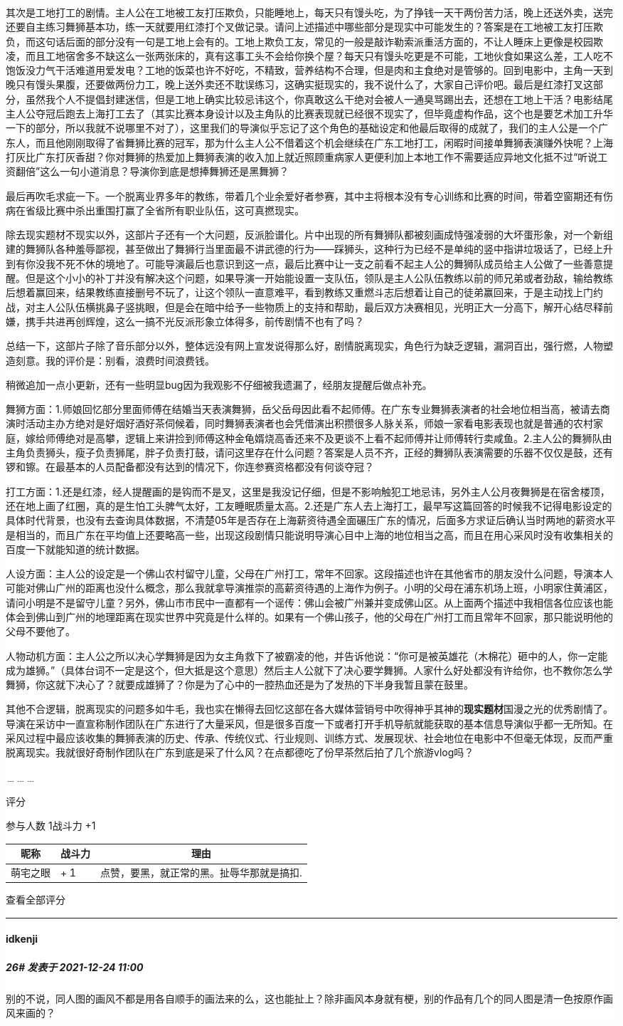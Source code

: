 其次是工地打工的剧情。主人公在工地被工友打压欺负，只能睡地上，每天只有馒头吃，为了挣钱一天干两份苦力活，晚上还送外卖，送完还要自主练习舞狮基本功，练一天就要用红漆打个叉做记录。请问上述描述中哪些部分是现实中可能发生的？答案是在工地被工友打压欺负，而这句话后面的部分没有一句是工地上会有的。工地上欺负工友，常见的一般是敲诈勒索派重活方面的，不让人睡床上更像是校园欺凌，而且工地宿舍多不缺这么一张两张床的，真有这事工头不会给你换个屋？每天只有馒头吃更是不可能，工地伙食如果这么差，工人吃不饱饭没力气干活难道用爱发电？工地的饭菜也许不好吃，不精致，营养结构不合理，但是肉和主食绝对是管够的。回到电影中，主角一天到晚只有馒头果腹，还要做两份力工，晚上送外卖还不耽误练习，这确实挺现实的，我不说什么了，大家自己评价吧。最后是红漆打叉这部分，虽然我个人不提倡封建迷信，但是工地上确实比较忌讳这个，你真敢这么干绝对会被人一通臭骂踢出去，还想在工地上干活？电影结尾主人公夺冠后跑去上海打工去了（其实比赛本身设计以及主角队的比赛表现就已经很不现实了，但毕竟虚构作品，这个也是要艺术加工升华一下的部分，所以我就不说哪里不对了），这里我们的导演似乎忘记了这个角色的基础设定和他最后取得的成就了，我们的主人公是一个广东人，而且他刚刚取得了省舞狮比赛的冠军，那为什么主人公不借着这个机会继续在广东工地打工，闲暇时间接单舞狮表演赚外快呢？上海打灰比广东打灰香甜？你对舞狮的热爱加上舞狮表演的收入加上就近照顾重病家人更便利加上本地工作不需要适应异地文化抵不过“听说工资翻倍”这么一句小道消息？导演你到底是想捧舞狮还是黑舞狮？

最后再吹毛求疵一下。一个脱离业界多年的教练，带着几个业余爱好者参赛，其中主将根本没有专心训练和比赛的时间，带着空窗期还有伤病在省级比赛中杀出重围打赢了全省所有职业队伍，这可真撚现实。

除去现实题材不现实以外，这部片子还有一个大问题，反派脸谱化。片中出现的所有舞狮队都被刻画成恃强凌弱的大坏蛋形象，对一个新组建的舞狮队各种羞辱鄙视，甚至做出了舞狮行当里面最不讲武德的行为——踩狮头，这种行为已经不是单纯的竖中指讲垃圾话了，已经上升到有你没我不死不休的境地了。可能导演最后也意识到这一点，最后比赛中让一支之前看不起主人公的舞狮队成员给主人公做了一些善意提醒。但是这个小小的补丁并没有解决这个问题，如果导演一开始能设置一支队伍，领队是主人公队伍教练以前的师兄弟或者劲敌，输给教练后想着赢回来，结果教练直接删号不玩了，让这个领队一直意难平，看到教练又重燃斗志后想着让自己的徒弟赢回来，于是主动找上门约战，对主人公队伍横挑鼻子竖挑眼，但是会在暗中给予一些物质上的支持和帮助，最后双方决赛相见，光明正大一分高下，解开心结尽释前嫌，携手共进再创辉煌，这么一搞不光反派形象立体得多，前传剧情不也有了吗？

总结一下，这部片子除了音乐部分以外，整体远没有网上宣发说得那么好，剧情脱离现实，角色行为缺乏逻辑，漏洞百出，强行燃，人物塑造刻意。我的评价是：别看，浪费时间浪费钱。

稍微追加一点小更新，还有一些明显bug因为我观影不仔细被我遗漏了，经朋友提醒后做点补充。

舞狮方面：1.师娘回忆部分里面师傅在结婚当天表演舞狮，岳父岳母因此看不起师傅。在广东专业舞狮表演者的社会地位相当高，被请去商演时活动主办方绝对是好烟好酒好茶伺候着，同时舞狮表演者也会凭借演出积攒很多人脉关系，师娘一家看电影表现也就是普通的农村家庭，嫁给师傅绝对是高攀，逻辑上来讲捡到师傅这种金龟婿烧高香还来不及更谈不上看不起师傅并让师傅转行卖咸鱼。2.主人公的舞狮队由主角负责狮头，瘦子负责狮尾，胖子负责打鼓，请问这里存在什么问题？答案是人员不齐，正经的舞狮队表演需要的乐器不仅仅是鼓，还有锣和镲。在最基本的人员配备都没有达到的情况下，你连参赛资格都没有何谈夺冠？

打工方面：1.还是红漆，经人提醒画的是钩而不是叉，这里是我没记仔细，但是不影响触犯工地忌讳，另外主人公月夜舞狮是在宿舍楼顶，还在地上画了红圈，真的是生怕工头脾气太好，工友睡眠质量太高。2.还是广东人去上海打工，最早写这篇回答的时候我不记得电影设定的具体时代背景，也没有去查询具体数据，不清楚05年是否存在上海薪资待遇全面碾压广东的情况，后面多方求证后确认当时两地的薪资水平是相当的，而且广东在平均值上还要略高一些，出现这段剧情只能说明导演心目中上海的地位相当之高，而且在用心采风时没有收集相关的百度一下就能知道的统计数据。

人设方面：主人公的设定是一个佛山农村留守儿童，父母在广州打工，常年不回家。这段描述也许在其他省市的朋友没什么问题，导演本人可能对佛山广州的距离也没什么概念，那么我就拿导演推崇的高薪资待遇的上海作为例子。小明的父母在浦东机场上班，小明家住黄浦区，请问小明是不是留守儿童？另外，佛山市市民中一直都有一个谣传：佛山会被广州兼并变成佛山区。从上面两个描述中我相信各位应该也能体会到佛山到广州的地理距离在现实世界中究竟是什么样的。如果有一个佛山孩子，他的父母在广州打工而且常年不回家，那只能说明他的父母不要他了。

人物动机方面：主人公之所以决心学舞狮是因为女主角救下了被霸凌的他，并告诉他说：“你可是被英雄花（木棉花）砸中的人，你一定能成为雄狮。”（具体台词不一定是这个，但大抵是这个意思）然后主人公就下了决心要学舞狮。人家什么好处都没有许给你，也不教你怎么学舞狮，你这就下决心了？就要成雄狮了？你是为了心中的一腔热血还是为了发热的下半身我暂且蒙在鼓里。

其他不合逻辑，脱离现实的问题多如牛毛，我也实在懒得去回忆这部在各大媒体营销号中吹得神乎其神的<strong>现实题材</strong>国漫之光的优秀剧情了。导演在采访中一直宣称制作团队在广东进行了大量采风，但是很多百度一下或者打开手机导航就能获取的基本信息导演似乎都一无所知。在采风过程中最应该收集的舞狮表演的历史、传承、传统仪式、行业规则、训练方式、发展现状、社会地位在电影中不但毫无体现，反而严重脱离现实。我就很好奇制作团队在广东到底是采了什么风？在点都德吃了份早茶然后拍了几个旅游vlog吗？</blockquote>

﹍﹍﹍

评分

 参与人数 1战斗力 +1

|昵称|战斗力|理由|
|----|---|---|
| 萌宅之眼| + 1|点赞，要黑，就正常的黑。扯辱华那就是搞扣.|

查看全部评分

*****

####  idkenji  
##### 26#       发表于 2021-12-24 11:00

别的不说，同人图的画风不都是用各自顺手的画法来的么，这也能扯上？除非画风本身就有梗，别的作品有几个的同人图是清一色按原作画风来画的？
